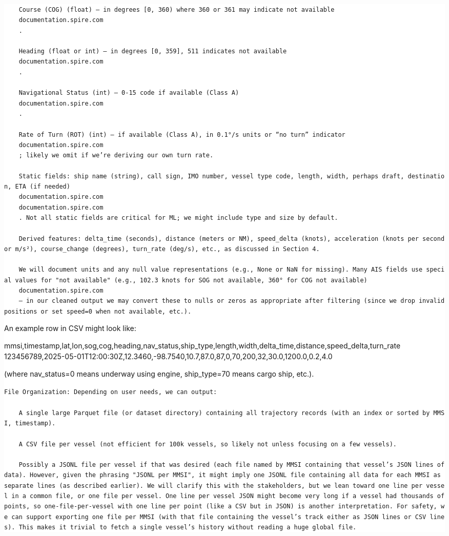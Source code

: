         Course (COG) (float) – in degrees [0, 360) where 360 or 361 may indicate not available
        documentation.spire.com
        .

        Heading (float or int) – in degrees [0, 359], 511 indicates not available
        documentation.spire.com
        .

        Navigational Status (int) – 0-15 code if available (Class A)
        documentation.spire.com
        .

        Rate of Turn (ROT) (int) – if available (Class A), in 0.1°/s units or “no turn” indicator
        documentation.spire.com
        ; likely we omit if we’re deriving our own turn rate.

        Static fields: ship name (string), call sign, IMO number, vessel type code, length, width, perhaps draft, destination, ETA (if needed)
        documentation.spire.com
        documentation.spire.com
        . Not all static fields are critical for ML; we might include type and size by default.

        Derived features: delta_time (seconds), distance (meters or NM), speed_delta (knots), acceleration (knots per second or m/s²), course_change (degrees), turn_rate (deg/s), etc., as discussed in Section 4.

        We will document units and any null value representations (e.g., None or NaN for missing). Many AIS fields use special values for "not available" (e.g., 102.3 knots for SOG not available, 360° for COG not available)
        documentation.spire.com
        – in our cleaned output we may convert these to nulls or zeros as appropriate after filtering (since we drop invalid positions or set speed=0 when not available, etc.).

An example row in CSV might look like:

mmsi,timestamp,lat,lon,sog,cog,heading,nav_status,ship_type,length,width,delta_time,distance,speed_delta,turn_rate
123456789,2025-05-01T12:00:30Z,12.3460,-98.7540,10.7,87.0,87,0,70,200,32,30.0,1200.0,0.2,4.0

(where nav_status=0 means underway using engine, ship_type=70 means cargo ship, etc.).

    File Organization: Depending on user needs, we can output:

        A single large Parquet file (or dataset directory) containing all trajectory records (with an index or sorted by MMSI, timestamp).

        A CSV file per vessel (not efficient for 100k vessels, so likely not unless focusing on a few vessels).

        Possibly a JSONL file per vessel if that was desired (each file named by MMSI containing that vessel’s JSON lines of data). However, given the phrasing "JSONL per MMSI", it might imply one JSONL file containing all data for each MMSI as separate lines (as described earlier). We will clarify this with the stakeholders, but we lean toward one line per vessel in a common file, or one file per vessel. One line per vessel JSON might become very long if a vessel had thousands of points, so one-file-per-vessel with one line per point (like a CSV but in JSON) is another interpretation. For safety, we can support exporting one file per MMSI (with that file containing the vessel’s track either as JSON lines or CSV lines). This makes it trivial to fetch a single vessel’s history without reading a huge global file.
